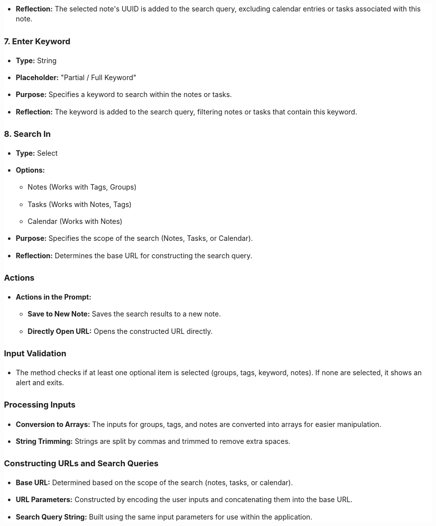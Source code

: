 - **Reflection:** The selected note's UUID is added to the search query, excluding calendar entries or tasks associated with this note.

### 7. **Enter Keyword**

- **Type:** String

- **Placeholder:** "Partial / Full Keyword"

- **Purpose:** Specifies a keyword to search within the notes or tasks.

- **Reflection:** The keyword is added to the search query, filtering notes or tasks that contain this keyword.

### 8. **Search In**

- **Type:** Select

- **Options:**

    - Notes (Works with Tags, Groups)

    - Tasks (Works with Notes, Tags)

    - Calendar (Works with Notes)

- **Purpose:** Specifies the scope of the search (Notes, Tasks, or Calendar).

- **Reflection:** Determines the base URL for constructing the search query.

### Actions

- **Actions in the Prompt:**

    - **Save to New Note:** Saves the search results to a new note.

    - **Directly Open URL:** Opens the constructed URL directly.

### Input Validation

- The method checks if at least one optional item is selected (groups, tags, keyword, notes). If none are selected, it shows an alert and exits.

### Processing Inputs

- **Conversion to Arrays:** The inputs for groups, tags, and notes are converted into arrays for easier manipulation.

- **String Trimming:** Strings are split by commas and trimmed to remove extra spaces.

### Constructing URLs and Search Queries

- **Base URL:** Determined based on the scope of the search (notes, tasks, or calendar).

- **URL Parameters:** Constructed by encoding the user inputs and concatenating them into the base URL.

- **Search Query String:** Built using the same input parameters for use within the application.
